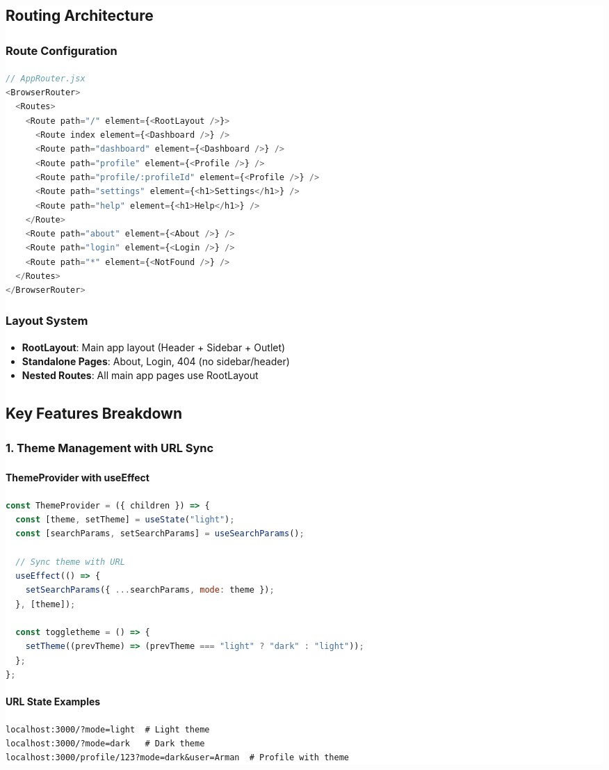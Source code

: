 ## Routing Architecture

### Route Configuration
```javascript
// AppRouter.jsx
<BrowserRouter>
  <Routes>
    <Route path="/" element={<RootLayout />}>
      <Route index element={<Dashboard />} />
      <Route path="dashboard" element={<Dashboard />} />
      <Route path="profile" element={<Profile />} />
      <Route path="profile/:profileId" element={<Profile />} />
      <Route path="settings" element={<h1>Settings</h1>} />
      <Route path="help" element={<h1>Help</h1>} />
    </Route>
    <Route path="about" element={<About />} />
    <Route path="login" element={<Login />} />
    <Route path="*" element={<NotFound />} />
  </Routes>
</BrowserRouter>
```

### Layout System
- **RootLayout**: Main app layout (Header + Sidebar + Outlet)
- **Standalone Pages**: About, Login, 404 (no sidebar/header)
- **Nested Routes**: All main app pages use RootLayout

## Key Features Breakdown

### 1. Theme Management with URL Sync

#### ThemeProvider with useEffect
```javascript
const ThemeProvider = ({ children }) => {
  const [theme, setTheme] = useState("light");
  const [searchParams, setSearchParams] = useSearchParams();

  // Sync theme with URL
  useEffect(() => {
    setSearchParams({ ...searchParams, mode: theme });
  }, [theme]);

  const toggletheme = () => {
    setTheme((prevTheme) => (prevTheme === "light" ? "dark" : "light"));
  };
};
```

#### URL State Examples
```
localhost:3000/?mode=light  # Light theme
localhost:3000/?mode=dark   # Dark theme
localhost:3000/profile/123?mode=dark&user=Arman  # Profile with theme
```
